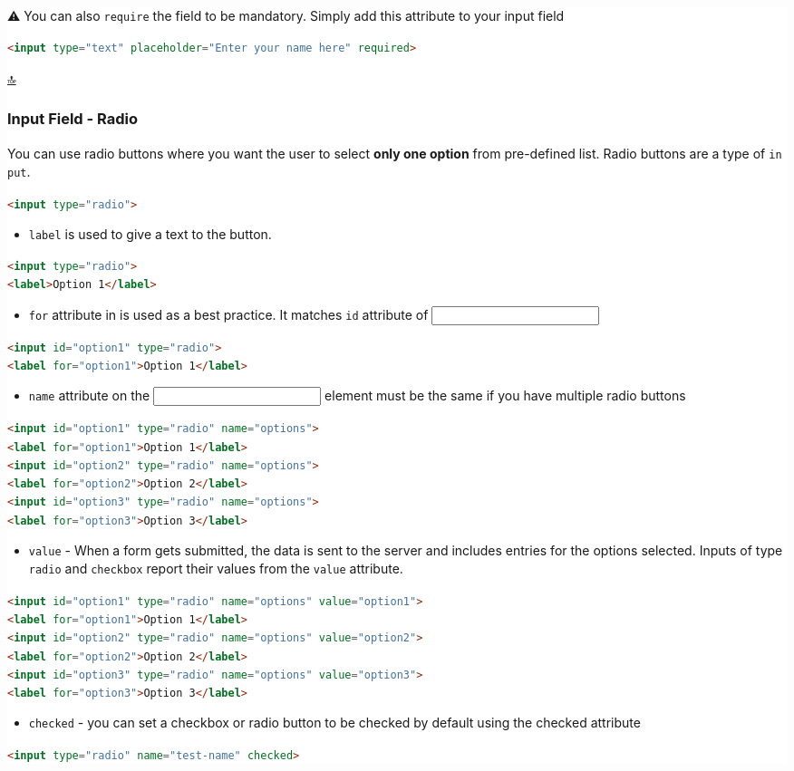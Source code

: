 ⚠️ You can also `require` the field to be mandatory. Simply add this attribute to your input field

```html
<input type="text" placeholder="Enter your name here" required>
```
[🔝](#table-of-contents)  

### Input Field - Radio

You can use radio buttons where you want the user to select __only one option__ from pre-defined list. Radio buttons are a type of `input`.

```html
<input type="radio">

```

* `label` is used to give a text to the button. 

```html
<input type="radio">
<label>Option 1</label>
```

*  `for` attribute in <label> is used as a best practice. It matches `id` attribute of <input>
 
```html
<input id="option1" type="radio">
<label for="option1">Option 1</label>
```

* `name` attribute on the <input> element must be the same if you have multiple radio buttons

```html
<input id="option1" type="radio" name="options">
<label for="option1">Option 1</label>
<input id="option2" type="radio" name="options">
<label for="option2">Option 2</label>
<input id="option3" type="radio" name="options">
<label for="option3">Option 3</label>
```

* `value` - When a form gets submitted, the data is sent to the server and includes entries for the options selected. Inputs of type `radio` and `checkbox` report their values from the `value` attribute.
```html
<input id="option1" type="radio" name="options" value="option1">
<label for="option1">Option 1</label>
<input id="option2" type="radio" name="options" value="option2">
<label for="option2">Option 2</label>
<input id="option3" type="radio" name="options" value="option3">
<label for="option3">Option 3</label>
```
* `checked` - you can set a checkbox or radio button to be checked by default using   the checked attribute 

```html
<input type="radio" name="test-name" checked>
```
